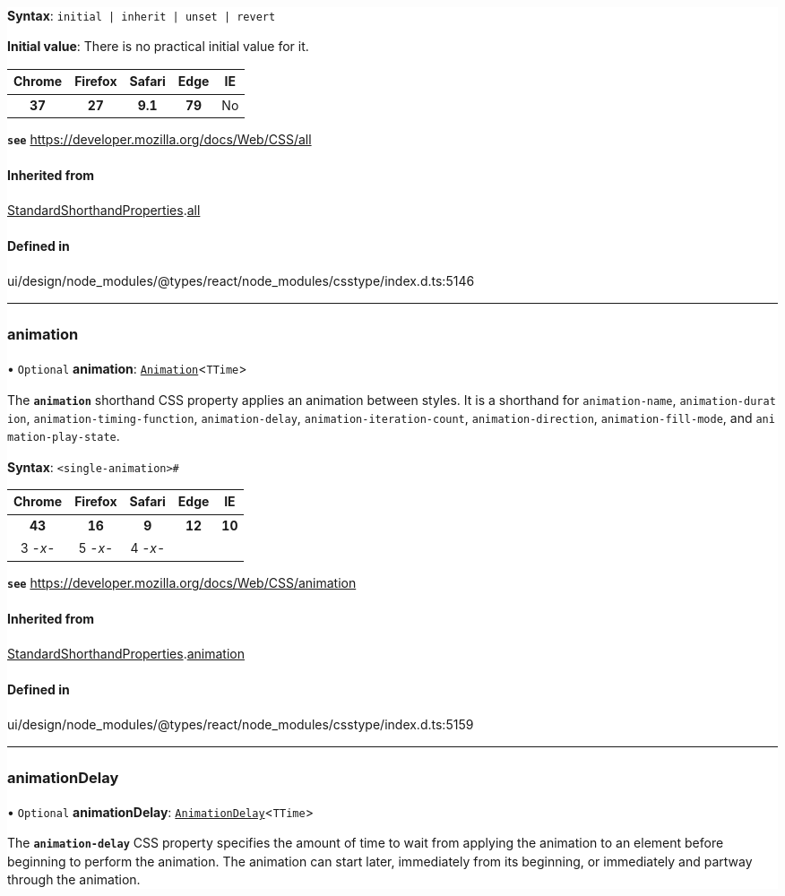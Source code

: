 **Syntax**: `initial | inherit | unset | revert`

**Initial value**: There is no practical initial value for it.

| Chrome | Firefox | Safari  |  Edge  | IE  |
| :----: | :-----: | :-----: | :----: | :-: |
| **37** | **27**  | **9.1** | **79** | No  |

**`see`** https://developer.mozilla.org/docs/Web/CSS/all

#### Inherited from

[StandardShorthandProperties](akashaproject_design_system._internal_.StandardShorthandProperties.md).[all](akashaproject_design_system._internal_.StandardShorthandProperties.md#all)

#### Defined in

ui/design/node_modules/@types/react/node_modules/csstype/index.d.ts:5146

___

### animation

• `Optional` **animation**: [`Animation`](../modules/akashaproject_design_system._internal_.md#animation)<`TTime`\>

The **`animation`** shorthand CSS property applies an animation between styles. It is a shorthand for `animation-name`, `animation-duration`, `animation-timing-function`, `animation-delay`, `animation-iteration-count`, `animation-direction`, `animation-fill-mode`, and `animation-play-state`.

**Syntax**: `<single-animation>#`

| Chrome  | Firefox | Safari  |  Edge  |   IE   |
| :-----: | :-----: | :-----: | :----: | :----: |
| **43**  | **16**  |  **9**  | **12** | **10** |
| 3 _-x-_ | 5 _-x-_ | 4 _-x-_ |        |        |

**`see`** https://developer.mozilla.org/docs/Web/CSS/animation

#### Inherited from

[StandardShorthandProperties](akashaproject_design_system._internal_.StandardShorthandProperties.md).[animation](akashaproject_design_system._internal_.StandardShorthandProperties.md#animation)

#### Defined in

ui/design/node_modules/@types/react/node_modules/csstype/index.d.ts:5159

___

### animationDelay

• `Optional` **animationDelay**: [`AnimationDelay`](../modules/akashaproject_design_system._internal_.md#animationdelay)<`TTime`\>

The **`animation-delay`** CSS property specifies the amount of time to wait from applying the animation to an element before beginning to perform the animation. The animation can start later, immediately from its beginning, or immediately and partway through the animation.
